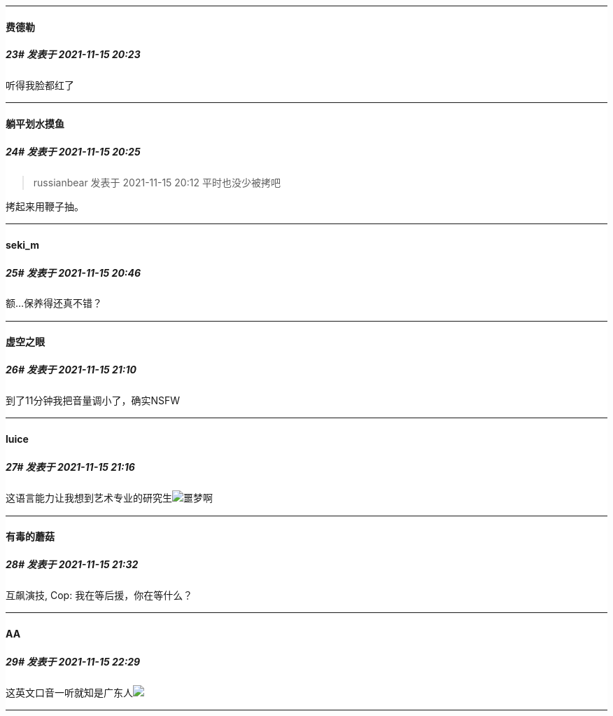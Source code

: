 *****

####  费德勒  
##### 23#       发表于 2021-11-15 20:23

听得我脸都红了

*****

####  躺平划水摸鱼  
##### 24#       发表于 2021-11-15 20:25

<blockquote>russianbear 发表于 2021-11-15 20:12
平时也没少被拷吧</blockquote>
拷起来用鞭子抽。

*****

####  seki_m  
##### 25#       发表于 2021-11-15 20:46

额…保养得还真不错？

*****

####  虚空之眼  
##### 26#       发表于 2021-11-15 21:10

到了11分钟我把音量调小了，确实NSFW

*****

####  luice  
##### 27#       发表于 2021-11-15 21:16

这语言能力让我想到艺术专业的研究生<img src="https://static.saraba1st.com/image/smiley/face2017/022.png" referrerpolicy="no-referrer">噩梦啊

*****

####  有毒的蘑菇  
##### 28#       发表于 2021-11-15 21:32

 互飙演技, Cop: 我在等后援，你在等什么？

*****

####  ΑΑ  
##### 29#       发表于 2021-11-15 22:29

这英文口音一听就知是广东人<img src="https://static.saraba1st.com/image/smiley/face2017/067.png" referrerpolicy="no-referrer">

*****
